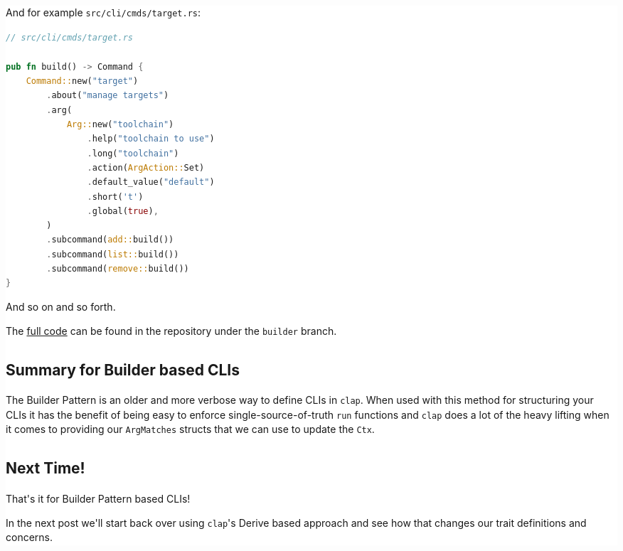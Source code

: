 And for example `src/cli/cmds/target.rs`:

```rust
// src/cli/cmds/target.rs

pub fn build() -> Command {
    Command::new("target")
        .about("manage targets")
        .arg(
            Arg::new("toolchain")
                .help("toolchain to use")
                .long("toolchain")
                .action(ArgAction::Set)
                .default_value("default")
                .short('t')
                .global(true),
        )
        .subcommand(add::build())
        .subcommand(list::build())
        .subcommand(remove::build())
}
```

And so on and so forth.

The [full code][full_code] can be found in the repository under the `builder`
branch.

## Summary for Builder based CLIs

The Builder Pattern is an older and more verbose way to define CLIs in `clap`.
When used with this method for structuring your CLIs it has the benefit of
being easy to enforce single-source-of-truth `run` functions and `clap` does a
lot of the heavy lifting when it comes to providing our `ArgMatches` structs
that we can use to update the `Ctx`.

## Next Time!

That's it for Builder Pattern based CLIs!

In the next post we'll start back over using `clap`'s Derive based approach and
see how that changes our trait definitions and concerns.

[part_i]: https://kbknapp.dev/cli-structure-01/
[part_ii]: https://kbknapp.dev/cli-structure-02/
[part_iv]: https://kbknapp.dev/cli-structure-04/
[part_v]: https://kbknapp.dev/cli-structure-05/
[full_code]: https://github.com/kbknapp/bustup
